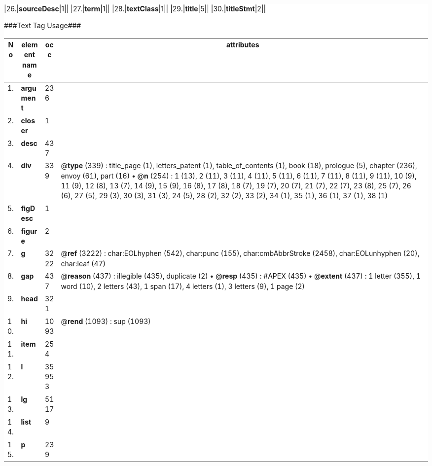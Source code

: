 |26.|__sourceDesc__|1||
|27.|__term__|1||
|28.|__textClass__|1||
|29.|__title__|5||
|30.|__titleStmt__|2||


###Text Tag Usage###

|No|element name|occ|attributes|
|---|---|---|---|
|1.|__argument__|236||
|2.|__closer__|1||
|3.|__desc__|437||
|4.|__div__|339| @__type__ (339) : title_page (1), letters_patent (1), table_of_contents (1), book (18), prologue (5), chapter (236), envoy (61), part (16)  •  @__n__ (254) : 1 (13), 2 (11), 3 (11), 4 (11), 5 (11), 6 (11), 7 (11), 8 (11), 9 (11), 10 (9), 11 (9), 12 (8), 13 (7), 14 (9), 15 (9), 16 (8), 17 (8), 18 (7), 19 (7), 20 (7), 21 (7), 22 (7), 23 (8), 25 (7), 26 (6), 27 (5), 29 (3), 30 (3), 31 (3), 24 (5), 28 (2), 32 (2), 33 (2), 34 (1), 35 (1), 36 (1), 37 (1), 38 (1)|
|5.|__figDesc__|1||
|6.|__figure__|2||
|7.|__g__|3222| @__ref__ (3222) : char:EOLhyphen (542), char:punc (155), char:cmbAbbrStroke (2458), char:EOLunhyphen (20), char:leaf (47)|
|8.|__gap__|437| @__reason__ (437) : illegible (435), duplicate (2)  •  @__resp__ (435) : #APEX (435)  •  @__extent__ (437) : 1 letter (355), 1 word (10), 2 letters (43), 1 span (17), 4 letters (1), 3 letters (9), 1 page (2)|
|9.|__head__|321||
|10.|__hi__|1093| @__rend__ (1093) : sup (1093)|
|11.|__item__|254||
|12.|__l__|35953||
|13.|__lg__|5117||
|14.|__list__|9||
|15.|__p__|239||